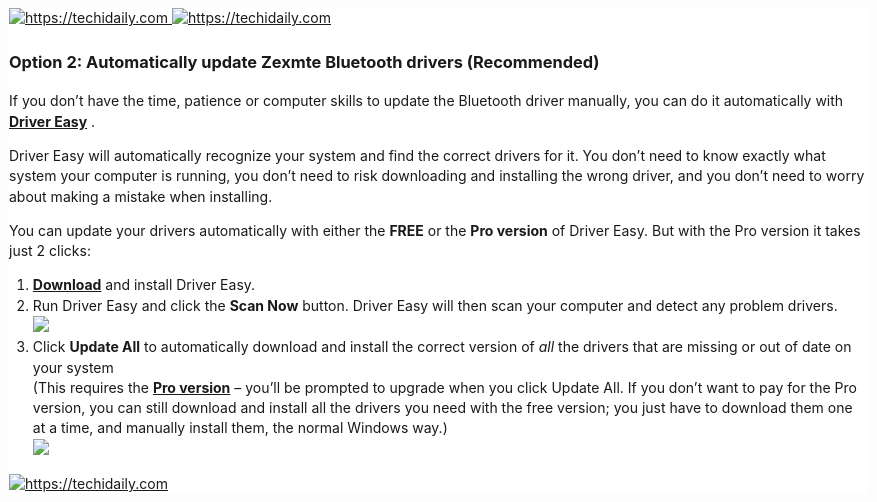 


<a href="https://unicoeye.pxf.io/c/5597632/2134233/18498" target="_top" id="2134233">
  <img src="//a.impactradius-go.com/display-ad/18498-2134233" border="0" alt="https://techidaily.com" width="728" height="90"/>
</a>
<img height="0" width="0" src="https://unicoeye.pxf.io/i/5597632/2134233/18498" style="position:absolute;visibility:hidden;" border="0" />










<a href="https://aligracehair.sjv.io/c/5597632/2115925/19272" target="_top" id="2115925">
  <img src="//a.impactradius-go.com/display-ad/19272-2115925" border="0" alt="https://techidaily.com" width="120" height="90"/>
</a>
<img height="0" width="0" src="https://aligracehair.sjv.io/i/5597632/2115925/19272" style="position:absolute;visibility:hidden;" border="0" />





### Option 2: Automatically update Zexmte Bluetooth drivers (Recommended)

 If you don’t have the time, patience or computer skills to update the Bluetooth driver manually, you can do it automatically with **[Driver Easy](https://tools.techidaily.com/drivereasy/download/)**  .

 Driver Easy will automatically recognize your system and find the correct drivers for it. You don’t need to know exactly what system your computer is running, you don’t need to risk downloading and installing the wrong driver, and you don’t need to worry about making a mistake when installing.

 You can update your drivers automatically with either the **FREE** or the **Pro version** of Driver Easy. But with the Pro version it takes just 2 clicks:

1. **[Download](https://tools.techidaily.com/drivereasy/download/)**  and install Driver Easy.
2. Run Driver Easy and click the **Scan Now** button. Driver Easy will then scan your computer and detect any problem drivers.  
![](https://images.drivereasy.com/wp-content/uploads/2020/08/Scan-now.jpg)
3. Click **Update All** to automatically download and install the correct version of _all_ the drivers that are missing or out of date on your system  
 (This requires the [**Pro version**](https://tools.techidaily.com/drivereasy/download/) – you’ll be prompted to upgrade when you click Update All. If you don’t want to pay for the Pro version, you can still download and install all the drivers you need with the free version; you just have to download them one at a time, and manually install them, the normal Windows way.)  
![](https://images.drivereasy.com/wp-content/uploads/2021/01/de-update-all-qualcomm.jpg)






<a href="https://25home.pxf.io/c/5597632/2123470/16836" target="_top" id="2123470">
  <img src="//a.impactradius-go.com/display-ad/16836-2123470" border="0" alt="https://techidaily.com" width="180" height="90"/>
</a>
<img height="0" width="0" src="https://25home.pxf.io/i/5597632/2123470/16836" style="position:absolute;visibility:hidden;" border="0" />
